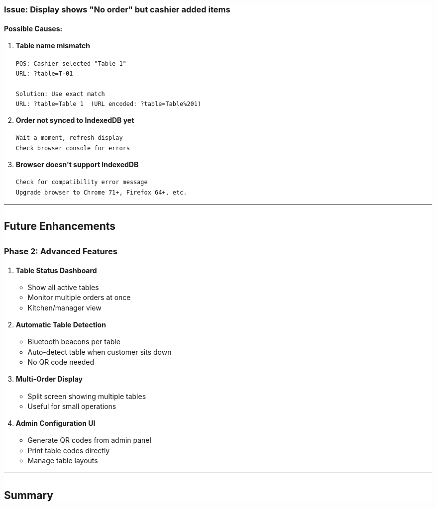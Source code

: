 
### Issue: Display shows "No order" but cashier added items

**Possible Causes:**

1. **Table name mismatch**
   ```
   POS: Cashier selected "Table 1"
   URL: ?table=T-01
   
   Solution: Use exact match
   URL: ?table=Table 1  (URL encoded: ?table=Table%201)
   ```

2. **Order not synced to IndexedDB yet**
   ```
   Wait a moment, refresh display
   Check browser console for errors
   ```

3. **Browser doesn't support IndexedDB**
   ```
   Check for compatibility error message
   Upgrade browser to Chrome 71+, Firefox 64+, etc.
   ```

---

## Future Enhancements

### Phase 2: Advanced Features

1. **Table Status Dashboard**
   - Show all active tables
   - Monitor multiple orders at once
   - Kitchen/manager view

2. **Automatic Table Detection**
   - Bluetooth beacons per table
   - Auto-detect table when customer sits down
   - No QR code needed

3. **Multi-Order Display**
   - Split screen showing multiple tables
   - Useful for small operations

4. **Admin Configuration UI**
   - Generate QR codes from admin panel
   - Print table codes directly
   - Manage table layouts

---

## Summary
